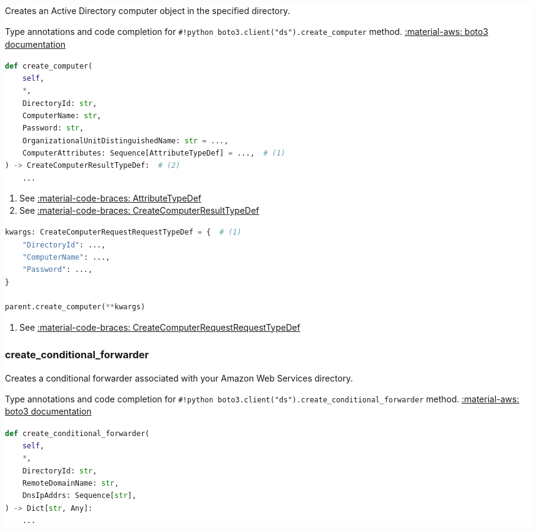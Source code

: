 Creates an Active Directory computer object in the specified directory.

Type annotations and code completion for `#!python boto3.client("ds").create_computer` method.
[:material-aws: boto3 documentation](https://boto3.amazonaws.com/v1/documentation/api/latest/reference/services/ds.html#DirectoryService.Client.create_computer)

```python title="Method definition"
def create_computer(
    self,
    *,
    DirectoryId: str,
    ComputerName: str,
    Password: str,
    OrganizationalUnitDistinguishedName: str = ...,
    ComputerAttributes: Sequence[AttributeTypeDef] = ...,  # (1)
) -> CreateComputerResultTypeDef:  # (2)
    ...
```

1. See [:material-code-braces: AttributeTypeDef](./type_defs.md#attributetypedef) 
2. See [:material-code-braces: CreateComputerResultTypeDef](./type_defs.md#createcomputerresulttypedef) 


```python title="Usage example with kwargs"
kwargs: CreateComputerRequestRequestTypeDef = {  # (1)
    "DirectoryId": ...,
    "ComputerName": ...,
    "Password": ...,
}

parent.create_computer(**kwargs)
```

1. See [:material-code-braces: CreateComputerRequestRequestTypeDef](./type_defs.md#createcomputerrequestrequesttypedef) 

### create\_conditional\_forwarder

Creates a conditional forwarder associated with your Amazon Web Services
directory.

Type annotations and code completion for `#!python boto3.client("ds").create_conditional_forwarder` method.
[:material-aws: boto3 documentation](https://boto3.amazonaws.com/v1/documentation/api/latest/reference/services/ds.html#DirectoryService.Client.create_conditional_forwarder)

```python title="Method definition"
def create_conditional_forwarder(
    self,
    *,
    DirectoryId: str,
    RemoteDomainName: str,
    DnsIpAddrs: Sequence[str],
) -> Dict[str, Any]:
    ...
```
